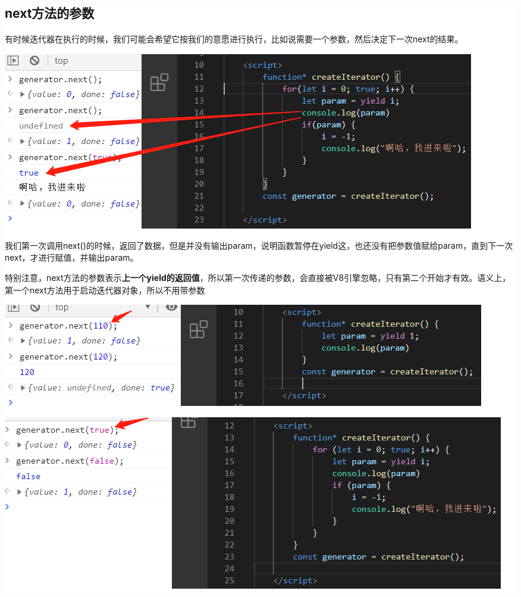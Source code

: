 

## next方法的参数

有时候迭代器在执行的时候，我们可能会希望它按我们的意愿进行执行，比如说需要一个参数，然后决定下一次next的结果。

![image-20200212214350608](迭代器与生成器.assets/image-20200212214350608.png)

我们第一次调用next()的时候，返回了数据，但是并没有输出param，说明函数暂停在yield这，也还没有把参数值赋给param，直到下一次next，才进行赋值，并输出param。

特别注意，next方法的参数表示**上一个yield的返回值**，所以第一次传递的参数，会直接被V8引擎忽略，只有第二个开始才有效。语义上，第一个next方法用于启动迭代器对象，所以不用带参数

![image-20200212215132722](迭代器与生成器.assets/image-20200212215132722.png)

![image-20200212215239368](迭代器与生成器.assets/image-20200212215239368.png)
